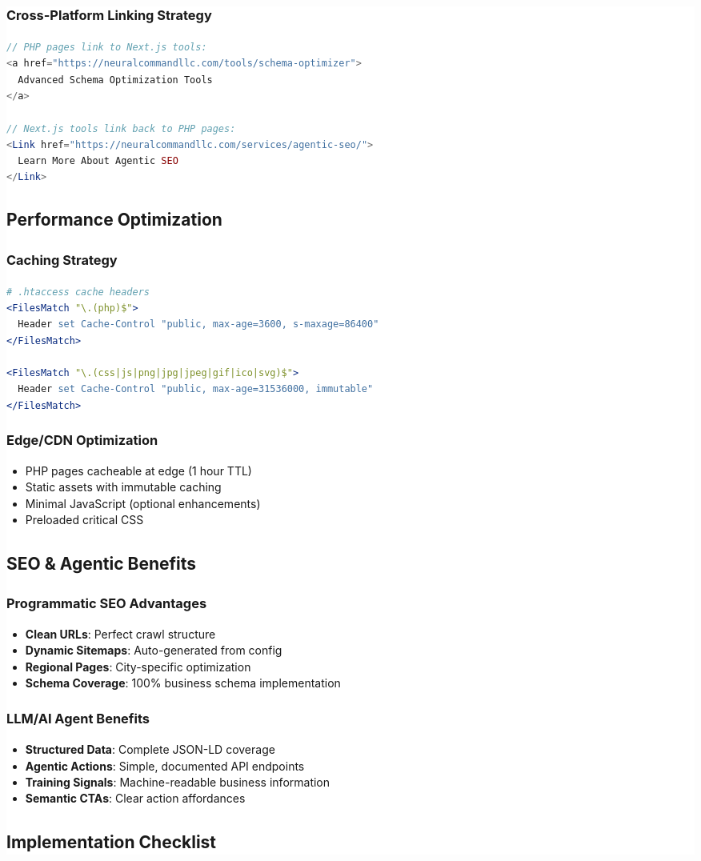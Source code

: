 ### Cross-Platform Linking Strategy
```php
// PHP pages link to Next.js tools:
<a href="https://neuralcommandllc.com/tools/schema-optimizer">
  Advanced Schema Optimization Tools
</a>

// Next.js tools link back to PHP pages:
<Link href="https://neuralcommandllc.com/services/agentic-seo/">
  Learn More About Agentic SEO
</Link>
```

## Performance Optimization

### Caching Strategy
```apache
# .htaccess cache headers
<FilesMatch "\.(php)$">
  Header set Cache-Control "public, max-age=3600, s-maxage=86400"
</FilesMatch>

<FilesMatch "\.(css|js|png|jpg|jpeg|gif|ico|svg)$">
  Header set Cache-Control "public, max-age=31536000, immutable"
</FilesMatch>
```

### Edge/CDN Optimization
- PHP pages cacheable at edge (1 hour TTL)
- Static assets with immutable caching
- Minimal JavaScript (optional enhancements)
- Preloaded critical CSS

## SEO & Agentic Benefits

### Programmatic SEO Advantages
- **Clean URLs**: Perfect crawl structure
- **Dynamic Sitemaps**: Auto-generated from config
- **Regional Pages**: City-specific optimization
- **Schema Coverage**: 100% business schema implementation

### LLM/AI Agent Benefits
- **Structured Data**: Complete JSON-LD coverage
- **Agentic Actions**: Simple, documented API endpoints
- **Training Signals**: Machine-readable business information
- **Semantic CTAs**: Clear action affordances

## Implementation Checklist
